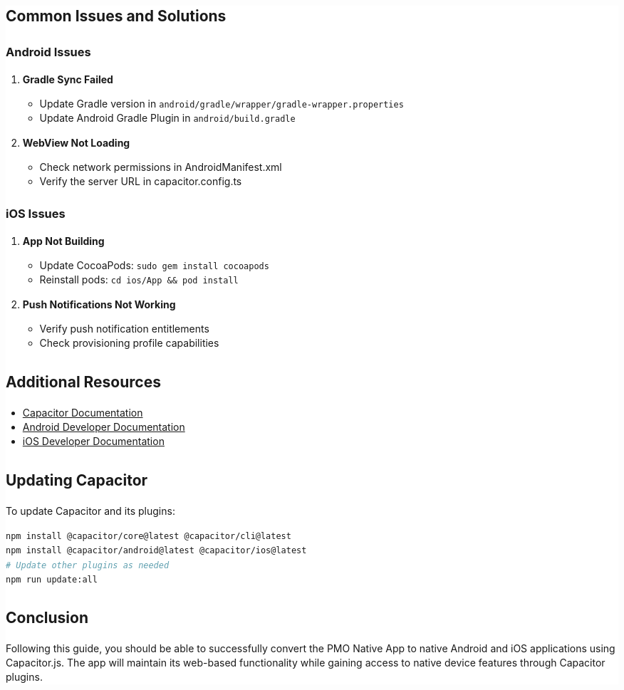 ## Common Issues and Solutions

### Android Issues

1. **Gradle Sync Failed**
   - Update Gradle version in `android/gradle/wrapper/gradle-wrapper.properties`
   - Update Android Gradle Plugin in `android/build.gradle`

2. **WebView Not Loading**
   - Check network permissions in AndroidManifest.xml
   - Verify the server URL in capacitor.config.ts

### iOS Issues

1. **App Not Building**
   - Update CocoaPods: `sudo gem install cocoapods`
   - Reinstall pods: `cd ios/App && pod install`

2. **Push Notifications Not Working**
   - Verify push notification entitlements
   - Check provisioning profile capabilities

## Additional Resources

- [Capacitor Documentation](https://capacitorjs.com/docs)
- [Android Developer Documentation](https://developer.android.com/docs)
- [iOS Developer Documentation](https://developer.apple.com/documentation/)

## Updating Capacitor

To update Capacitor and its plugins:

```bash
npm install @capacitor/core@latest @capacitor/cli@latest
npm install @capacitor/android@latest @capacitor/ios@latest
# Update other plugins as needed
npm run update:all
```

## Conclusion

Following this guide, you should be able to successfully convert the PMO Native App to native Android and iOS applications using Capacitor.js. The app will maintain its web-based functionality while gaining access to native device features through Capacitor plugins.